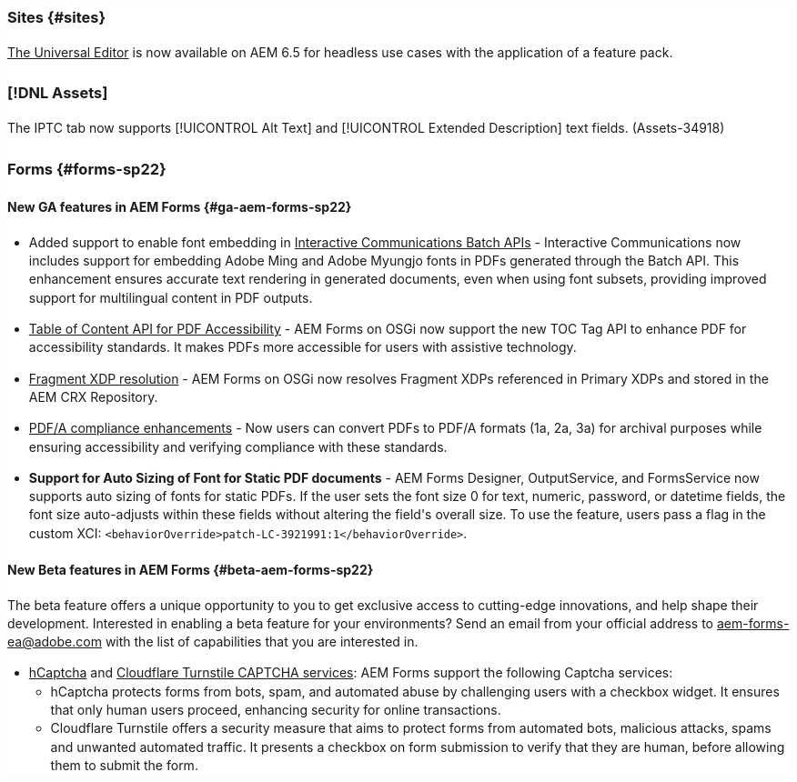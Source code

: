 ### Sites {#sites}

[The Universal Editor](/help/sites-developing/universal-editor/introduction.md) is now available on AEM 6.5 for headless use cases with the application of a feature pack.

### [!DNL Assets]

The IPTC tab now supports [!UICONTROL Alt Text] and [!UICONTROL Extended Description] text fields. (Assets-34918)

### Forms {#forms-sp22}

#### New GA features in AEM Forms {#ga-aem-forms-sp22}

* Added support to enable font embedding in [Interactive Communications Batch APIs](https://experienceleague.adobe.com/en/docs/experience-manager-65/content/forms/interactive-communications/create-interactive-communication#output-format-print-channel) - Interactive Communications now includes support for embedding Adobe Ming and Adobe Myungjo fonts in PDFs generated through the Batch API. This enhancement ensures accurate text rendering in generated documents, even when using font subsets, providing improved support for multilingual content in PDF outputs.

* [Table of Content API for PDF Accessibility](/help/forms/using/aem-document-services-programmatically.md#auto-tag-pdf-documents-auto-tag-api) - AEM Forms on OSGi now support the new TOC Tag API to enhance PDF for accessibility standards. It makes PDFs more accessible for users with assistive technology.

* [Fragment XDP resolution](/help/forms/using/assembler-service.md#resolve-references-on-crx-repository-resolve-references-on-crx-repository) - AEM Forms on OSGi now resolves Fragment XDPs referenced in Primary XDPs and stored in the AEM CRX Repository.

* [PDF/A compliance enhancements](/help/forms/developing/pdf-a-documents.md#converting-documents-to-pdfa-documents-converting-documents-to-pdf-a-documents) - Now users can convert PDFs to PDF/A formats (1a, 2a, 3a) for archival purposes while ensuring accessibility and verifying compliance with these standards.

* **Support for Auto Sizing of Font for Static PDF documents** - AEM Forms Designer, OutputService, and FormsService now supports auto sizing of fonts for static PDFs. If the user sets the font size 0 for text, numeric, password, or datetime fields, the font size auto-adjusts within these fields without altering the field's overall size. To use the feature, users pass a flag in the custom XCI: `<behaviorOverride>patch-LC-3921991:1</behaviorOverride>`.

#### New Beta features in AEM Forms {#beta-aem-forms-sp22}

The beta feature offers a unique opportunity to you to get exclusive access to cutting-edge innovations, and help shape their development. Interested in enabling a beta feature for your environments? Send an email from your official address to aem-forms-ea@adobe.com with the list of capabilities that you are interested in.

* [hCaptcha](/help/forms/using/integrate-adaptive-forms-hcaptcha.md) and [Cloudflare Turnstile CAPTCHA services](/help/forms/using/integrate-adaptive-forms-turnstile.md): AEM Forms support the following Captcha services:
  * hCaptcha protects forms from bots, spam, and automated abuse by challenging users with a checkbox widget. It ensures that only human users proceed, enhancing security for online transactions.
  * Cloudflare Turnstile offers a security measure that aims to protect forms from automated bots, malicious attacks, spams and unwanted automated traffic. It presents a checkbox on form submission to verify that they are human, before allowing them to submit the form.
